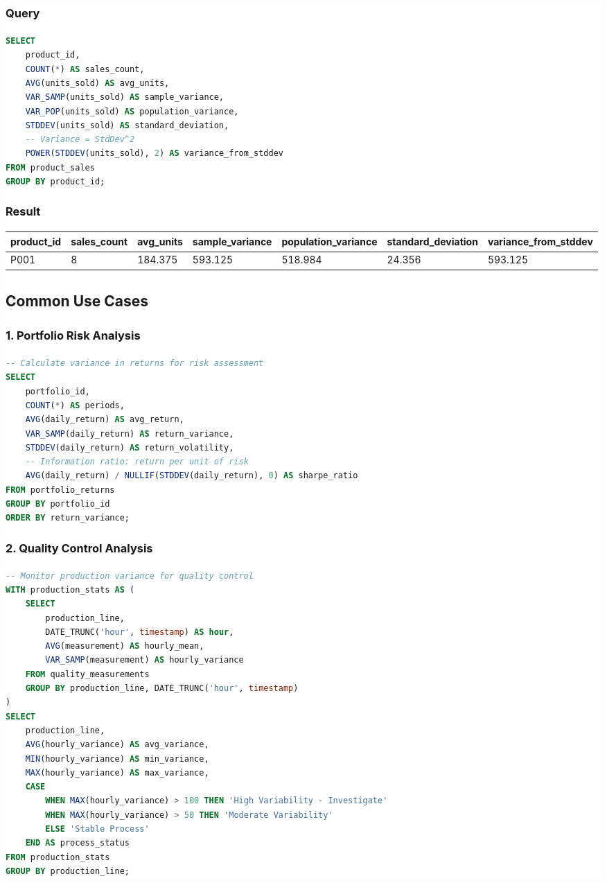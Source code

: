 ### Query
```sql
SELECT 
    product_id,
    COUNT(*) AS sales_count,
    AVG(units_sold) AS avg_units,
    VAR_SAMP(units_sold) AS sample_variance,
    VAR_POP(units_sold) AS population_variance,
    STDDEV(units_sold) AS standard_deviation,
    -- Variance = StdDev^2
    POWER(STDDEV(units_sold), 2) AS variance_from_stddev
FROM product_sales
GROUP BY product_id;
```

### Result
| product_id | sales_count | avg_units | sample_variance | population_variance | standard_deviation | variance_from_stddev |
|------------|-------------|-----------|-----------------|--------------------|--------------------|---------------------|
| P001       | 8           | 184.375   | 593.125         | 518.984            | 24.356             | 593.125             |

## Common Use Cases

### 1. Portfolio Risk Analysis
```sql
-- Calculate variance in returns for risk assessment
SELECT 
    portfolio_id,
    COUNT(*) AS periods,
    AVG(daily_return) AS avg_return,
    VAR_SAMP(daily_return) AS return_variance,
    STDDEV(daily_return) AS return_volatility,
    -- Information ratio: return per unit of risk
    AVG(daily_return) / NULLIF(STDDEV(daily_return), 0) AS sharpe_ratio
FROM portfolio_returns
GROUP BY portfolio_id
ORDER BY return_variance;
```

### 2. Quality Control Analysis
```sql
-- Monitor production variance for quality control
WITH production_stats AS (
    SELECT 
        production_line,
        DATE_TRUNC('hour', timestamp) AS hour,
        AVG(measurement) AS hourly_mean,
        VAR_SAMP(measurement) AS hourly_variance
    FROM quality_measurements
    GROUP BY production_line, DATE_TRUNC('hour', timestamp)
)
SELECT 
    production_line,
    AVG(hourly_variance) AS avg_variance,
    MIN(hourly_variance) AS min_variance,
    MAX(hourly_variance) AS max_variance,
    CASE 
        WHEN MAX(hourly_variance) > 100 THEN 'High Variability - Investigate'
        WHEN MAX(hourly_variance) > 50 THEN 'Moderate Variability'
        ELSE 'Stable Process'
    END AS process_status
FROM production_stats
GROUP BY production_line;
```